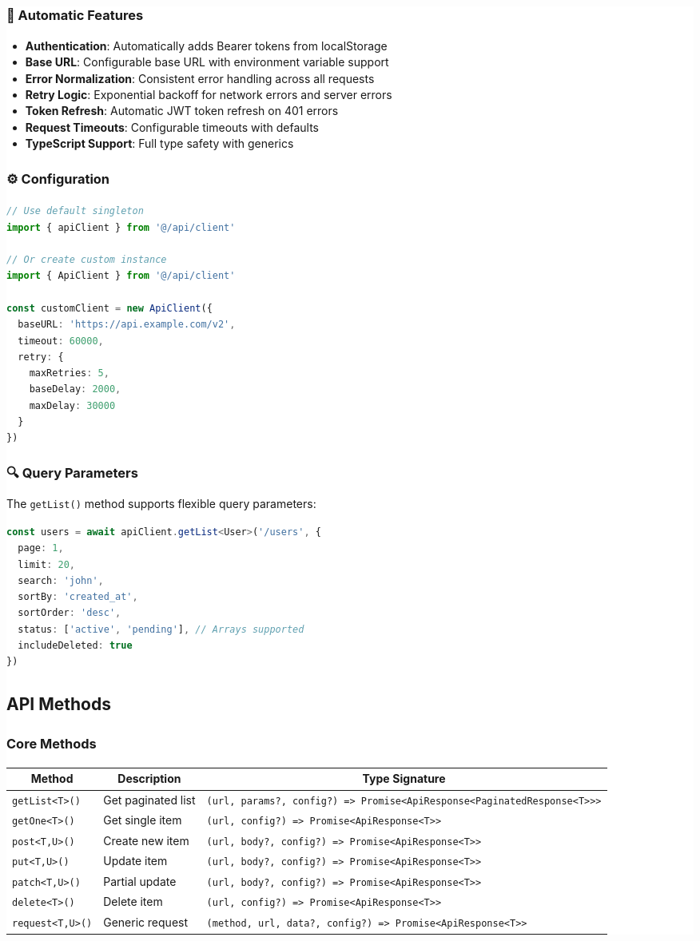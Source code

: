 ### 🔄 Automatic Features

- **Authentication**: Automatically adds Bearer tokens from localStorage
- **Base URL**: Configurable base URL with environment variable support
- **Error Normalization**: Consistent error handling across all requests
- **Retry Logic**: Exponential backoff for network errors and server errors
- **Token Refresh**: Automatic JWT token refresh on 401 errors
- **Request Timeouts**: Configurable timeouts with defaults
- **TypeScript Support**: Full type safety with generics

### ⚙️ Configuration

```typescript
// Use default singleton
import { apiClient } from '@/api/client'

// Or create custom instance
import { ApiClient } from '@/api/client'

const customClient = new ApiClient({
  baseURL: 'https://api.example.com/v2',
  timeout: 60000,
  retry: {
    maxRetries: 5,
    baseDelay: 2000,
    maxDelay: 30000
  }
})
```

### 🔍 Query Parameters

The `getList()` method supports flexible query parameters:

```typescript
const users = await apiClient.getList<User>('/users', {
  page: 1,
  limit: 20,
  search: 'john',
  sortBy: 'created_at',
  sortOrder: 'desc',
  status: ['active', 'pending'], // Arrays supported
  includeDeleted: true
})
```

## API Methods

### Core Methods

| Method | Description | Type Signature |
|--------|-------------|----------------|
| `getList<T>()` | Get paginated list | `(url, params?, config?) => Promise<ApiResponse<PaginatedResponse<T>>>` |
| `getOne<T>()` | Get single item | `(url, config?) => Promise<ApiResponse<T>>` |
| `post<T,U>()` | Create new item | `(url, body?, config?) => Promise<ApiResponse<T>>` |
| `put<T,U>()` | Update item | `(url, body?, config?) => Promise<ApiResponse<T>>` |
| `patch<T,U>()` | Partial update | `(url, body?, config?) => Promise<ApiResponse<T>>` |
| `delete<T>()` | Delete item | `(url, config?) => Promise<ApiResponse<T>>` |
| `request<T,U>()` | Generic request | `(method, url, data?, config?) => Promise<ApiResponse<T>>` |
